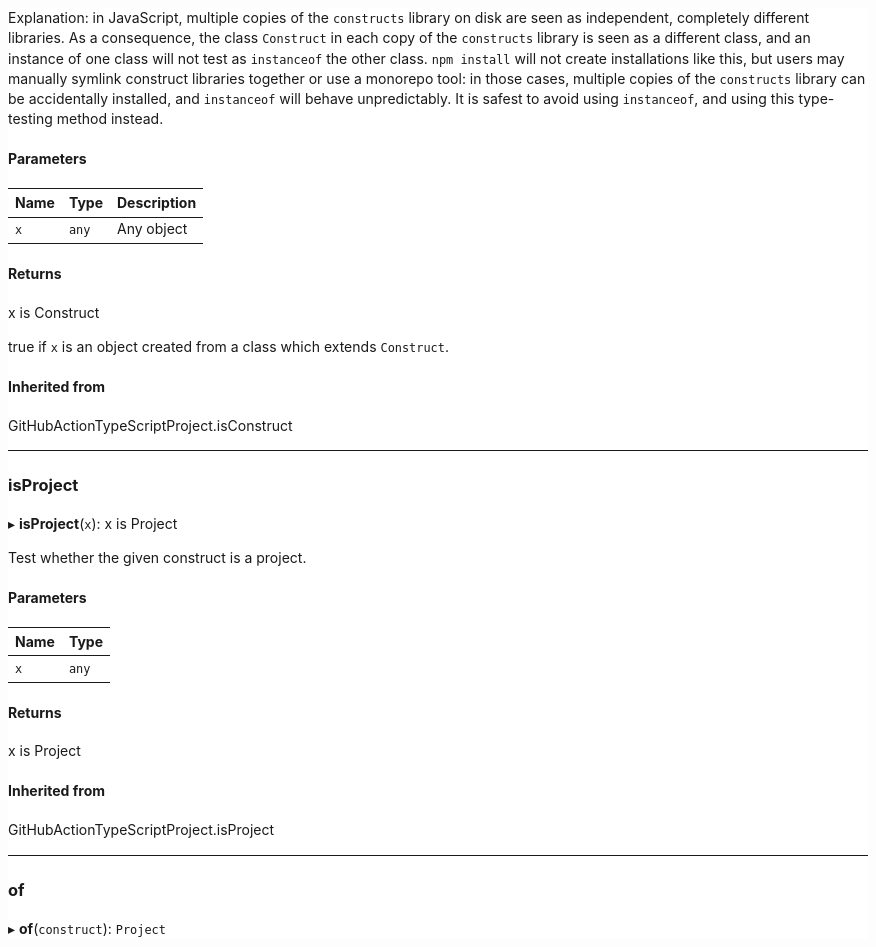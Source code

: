 Explanation: in JavaScript, multiple copies of the `constructs` library on
disk are seen as independent, completely different libraries. As a
consequence, the class `Construct` in each copy of the `constructs` library
is seen as a different class, and an instance of one class will not test as
`instanceof` the other class. `npm install` will not create installations
like this, but users may manually symlink construct libraries together or
use a monorepo tool: in those cases, multiple copies of the `constructs`
library can be accidentally installed, and `instanceof` will behave
unpredictably. It is safest to avoid using `instanceof`, and using
this type-testing method instead.

#### Parameters

| Name | Type | Description |
| :------ | :------ | :------ |
| `x` | `any` | Any object |

#### Returns

x is Construct

true if `x` is an object created from a class which extends `Construct`.

#### Inherited from

GitHubActionTypeScriptProject.isConstruct

___

### isProject

▸ **isProject**(`x`): x is Project

Test whether the given construct is a project.

#### Parameters

| Name | Type |
| :------ | :------ |
| `x` | `any` |

#### Returns

x is Project

#### Inherited from

GitHubActionTypeScriptProject.isProject

___

### of

▸ **of**(`construct`): `Project`
